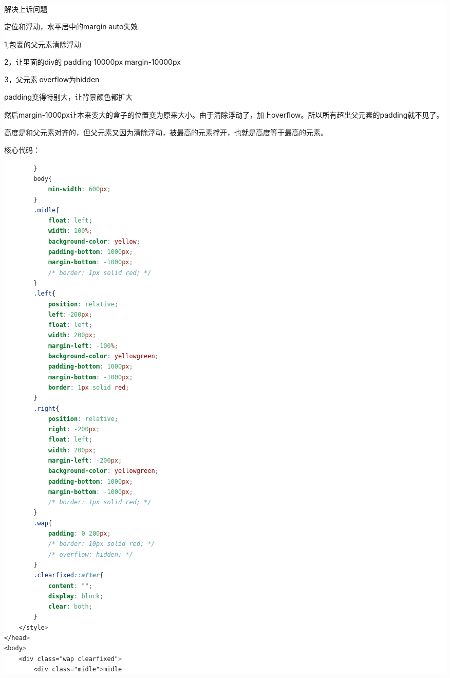 解决上诉问题

定位和浮动，水平居中的margin  auto失效

1,包裹的父元素清除浮动

2，让里面的div的 padding  10000px  margin-10000px

3，父元素  overflow为hidden

padding变得特别大，让背景颜色都扩大

然后margin-1000px让本来变大的盒子的位置变为原来大小。由于清除浮动了，加上overflow。所以所有超出父元素的padding就不见了。

高度是和父元素对齐的，但父元素又因为清除浮动，被最高的元素撑开，也就是高度等于最高的元素。

核心代码：

```css
        }
        body{
            min-width: 600px;
        }
        .midle{
            float: left;
            width: 100%;
            background-color: yellow;
            padding-bottom: 1000px;
            margin-bottom: -1000px;
            /* border: 1px solid red; */
        }
        .left{
            position: relative;
            left:-200px;
            float: left;
            width: 200px;
            margin-left: -100%;
            background-color: yellowgreen;
            padding-bottom: 1000px;
            margin-bottom: -1000px;
            border: 1px solid red;
        }
        .right{
            position: relative;
            right: -200px;
            float: left;
            width: 200px;
            margin-left: -200px;
            background-color: yellowgreen;
            padding-bottom: 1000px;
            margin-bottom: -1000px;
            /* border: 1px solid red; */
        }
        .wap{
            padding: 0 200px;
            /* border: 10px solid red; */
            /* overflow: hidden; */
        }
        .clearfixed::after{
            content: "";
            display: block;
            clear: both;
        }
    </style>
</head>
<body>
    <div class="wap clearfixed">
        <div class="midle">midle
```